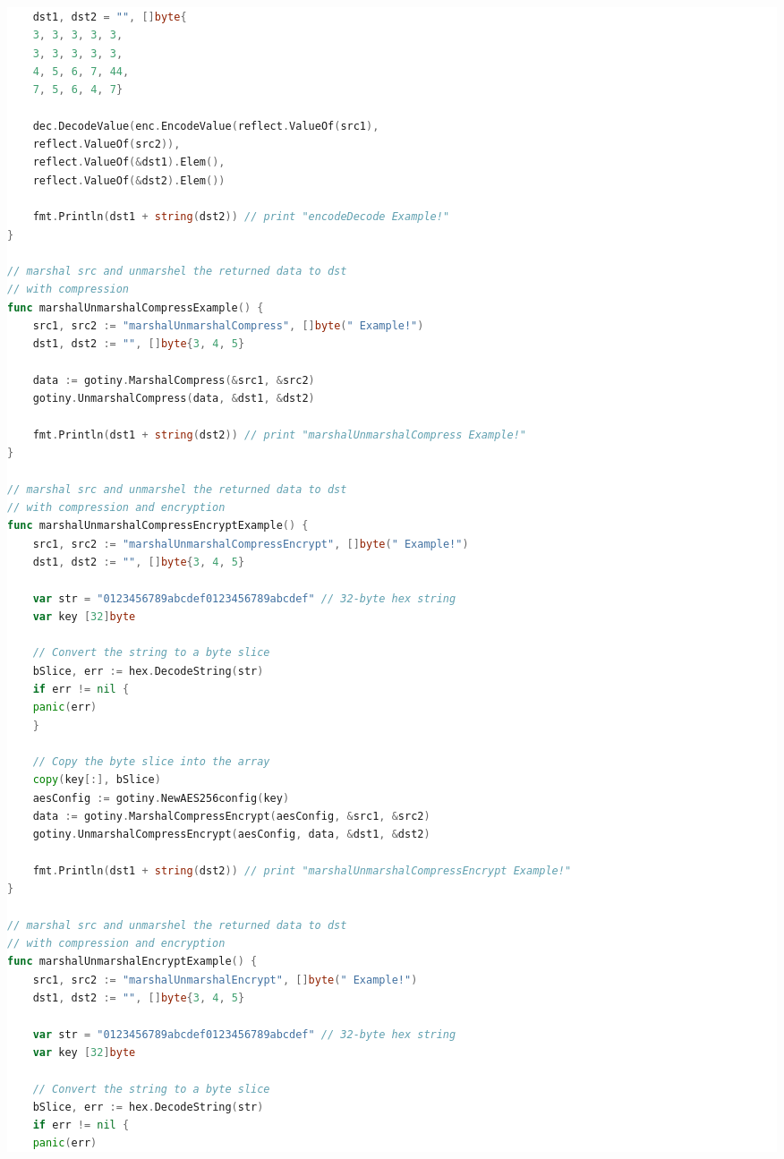 ```go
    dst1, dst2 = "", []byte{
    3, 3, 3, 3, 3,
    3, 3, 3, 3, 3,
    4, 5, 6, 7, 44,
    7, 5, 6, 4, 7}

    dec.DecodeValue(enc.EncodeValue(reflect.ValueOf(src1),
    reflect.ValueOf(src2)),
    reflect.ValueOf(&dst1).Elem(),
    reflect.ValueOf(&dst2).Elem())

    fmt.Println(dst1 + string(dst2)) // print "encodeDecode Example!"
}

// marshal src and unmarshel the returned data to dst
// with compression
func marshalUnmarshalCompressExample() {
    src1, src2 := "marshalUnmarshalCompress", []byte(" Example!")
    dst1, dst2 := "", []byte{3, 4, 5}

    data := gotiny.MarshalCompress(&src1, &src2)
    gotiny.UnmarshalCompress(data, &dst1, &dst2)

    fmt.Println(dst1 + string(dst2)) // print "marshalUnmarshalCompress Example!"
}

// marshal src and unmarshel the returned data to dst
// with compression and encryption
func marshalUnmarshalCompressEncryptExample() {
    src1, src2 := "marshalUnmarshalCompressEncrypt", []byte(" Example!")
    dst1, dst2 := "", []byte{3, 4, 5}

    var str = "0123456789abcdef0123456789abcdef" // 32-byte hex string
    var key [32]byte

    // Convert the string to a byte slice
    bSlice, err := hex.DecodeString(str)
    if err != nil {
    panic(err)
    }

    // Copy the byte slice into the array
    copy(key[:], bSlice)
    aesConfig := gotiny.NewAES256config(key)
    data := gotiny.MarshalCompressEncrypt(aesConfig, &src1, &src2)
    gotiny.UnmarshalCompressEncrypt(aesConfig, data, &dst1, &dst2)

    fmt.Println(dst1 + string(dst2)) // print "marshalUnmarshalCompressEncrypt Example!"
}

// marshal src and unmarshel the returned data to dst
// with compression and encryption
func marshalUnmarshalEncryptExample() {
    src1, src2 := "marshalUnmarshalEncrypt", []byte(" Example!")
    dst1, dst2 := "", []byte{3, 4, 5}

    var str = "0123456789abcdef0123456789abcdef" // 32-byte hex string
    var key [32]byte

    // Convert the string to a byte slice
    bSlice, err := hex.DecodeString(str)
    if err != nil {
    panic(err)
```